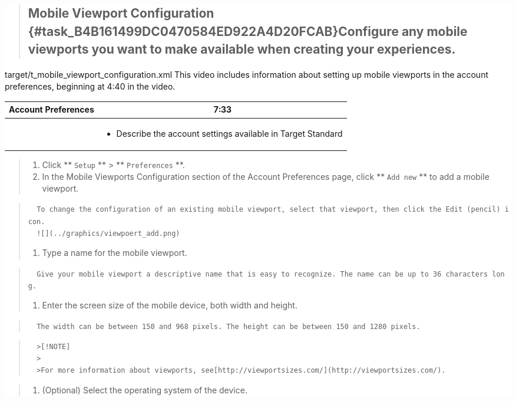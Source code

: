 
>## Mobile Viewport Configuration {#task_B4B161499DC0470584ED922A4D20FCAB}Configure any mobile viewports you want to make available when creating your experiences. 
<draft-comment otherprops="merge">
 target/t_mobile_viewport_configuration.xml
</draft-comment>This video includes information about setting up mobile viewports in the account preferences, beginning at 4:40 in the video.

<table id="table_A3A70CC0C9F54131BB9F098B4DA8C9D6"> 
 <thead> 
  <tr> 
   <th class="entry" colspan="2">Account Preferences</th> 
   <th colname="col3" class="entry">7:33</th> 
  </tr>
 </thead>
 <tbody> 
  <tr> 
   <td colspan="2"> 
    <div width="550" class="video-iframe"> 
     <iframe src="https://www.youtube.com/embed/MJXhgxlP-KI/" frameborder="0" webkitallowfullscreen="true" mozallowfullscreen="true" oallowfullscreen="true" msallowfullscreen="true" allowfullscreen="allowfullscreen" scrolling="no" width="550" height="345">https://www.youtube.com/embed/MJXhgxlP-KI/</iframe>
    </div> </td> 
   <td colname="col3"> <p> 
     <ul id="ul_FF4FEC7BC7A34461BAA54FBE18A8E63B"> 
      <li id="li_7D6D4CB2E771430F84D2B658F8611532">Describe the account settings available in Target Standard</li> 
     </ul> </p> </td> 
  </tr> 
 </tbody> 
</table>


>1. Click ** `Setup` ** > ** `Preferences` **.
>1. In the Mobile Viewports Configuration section of the Account Preferences page, click ** `Add new` ** to add a mobile viewport.

>       To change the configuration of an existing mobile viewport, select that viewport, then click the Edit (pencil) icon.
>       ![](../graphics/viewpoert_add.png) 
>1. Type a name for the mobile viewport.

>       Give your mobile viewport a descriptive name that is easy to recognize. The name can be up to 36 characters long.
>1. Enter the screen size of the mobile device, both width and height.

>       The width can be between 150 and 968 pixels. The height can be between 150 and 1280 pixels.

>       >[!NOTE]
>       >
>       >For more information about viewports, see[http://viewportsizes.com/](http://viewportsizes.com/). 

>1. (Optional) Select the operating system of the device.
